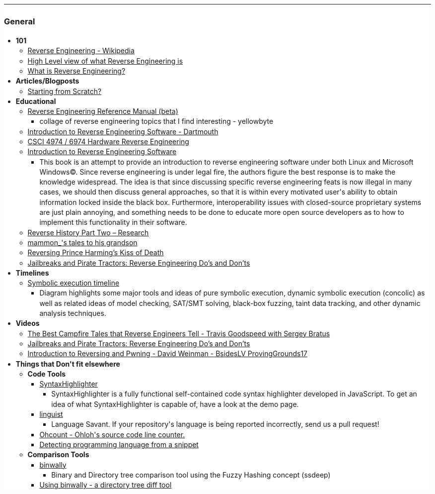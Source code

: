 --------------
### General
* **101**
	* [Reverse Engineering - Wikipedia](https://en.wikipedia.org/wiki/Reverse_engineering)
	* [High Level view of what Reverse Engineering is](http://www.program-transformation.org/Transform/DecompilationAndReverseEngineering)
	* [What is Reverse Engineering?](http://www.program-transformation.org/Transform/DecompilationAndReverseEngineering)
* **Articles/Blogposts**
	* [Starting from Scratch?](http://www.reddit.com/r/ReverseEngineering/comments/smf4u/reverser_wanting_to_develop_mathematically/)
* **Educational**
	* [Reverse Engineering Reference Manual (beta)](https://github.com/yellowbyte/reverse-engineering-reference-manual)
		*  collage of reverse engineering topics that I find interesting - yellowbyte
	* [Introduction to Reverse Engineering Software - Dartmouth](http://althing.cs.dartmouth.edu/local/www.acm.uiuc.edu/sigmil/RevEng/)
	* [CSCI 4974 / 6974 Hardware Reverse Engineering](http://security.cs.rpi.edu/courses/hwre-spring2014/)
	* [Introduction to Reverse Engineering Software](http://althing.cs.dartmouth.edu/local/www.acm.uiuc.edu/sigmil/RevEng/)
		* This book is an attempt to provide an introduction to reverse engineering software under both Linux and Microsoft Windows©. Since reverse engineering is under legal fire, the authors figure the best response is to make the knowledge widespread. The idea is that since discussing specific reverse engineering feats is now illegal in many cases, we should then discuss general approaches, so that it is within every motivated user's ability to obtain information locked inside the black box. Furthermore, interoperability issues with closed-source proprietary systems are just plain annoying, and something needs to be done to educate more open source developers as to how to implement this functionality in their software. 
	* [Reverse History Part Two – Research](http://jakob.engbloms.se/archives/1554)
	* [mammon_'s tales to his grandson](https://mammon.github.io/tales/)
	* [Reversing Prince Harming’s Kiss of Death]( https://reverse.put.as/2015/07/01/reversing-prince-harmings-kiss-of-death/)
	* [Jailbreaks and Pirate Tractors: Reverse Engineering Do’s and Don’ts](https://www.youtube.com/watch?v=8_mMTVsOM6Y)
* **Timelines**
	* [Symbolic execution timeline](https://github.com/enzet/symbolic-execution)
		* Diagram highlights some major tools and ideas of pure symbolic execution, dynamic symbolic execution (concolic) as well as related ideas of model checking, SAT/SMT solving, black-box fuzzing, taint data tracking, and other dynamic analysis techniques.
* **Videos**
	* [The Best Campfire Tales that Reverse Engineers Tell - Travis Goodspeed with Sergey Bratus](https://www.youtube.com/watch?v=l39OVRDvN9w)
	* [Jailbreaks and Pirate Tractors: Reverse Engineering Do’s and Don’ts](https://www.youtube.com/watch?v=8_mMTVsOM6Y)
	* [Introduction to Reversing and Pwning - David Weinman - BsidesLV ProvingGrounds17](https://www.youtube.com/watch?v=4rjWlOvbz7U&app=desktop)
* **Things that Don't fit elsewhere**
	* **Code Tools**
		* [SyntaxHighlighter](http://alexgorbatchev.com/SyntaxHighlighter/)
			* SyntaxHighlighter is a fully functional self-contained code syntax highlighter developed in JavaScript. To get an idea of what SyntaxHighlighter is capable of, have a look at the demo page.
		* [linguist](https://github.com/github/linguist)
			* Language Savant. If your repository's language is being reported incorrectly, send us a pull request!
		* [Ohcount - Ohloh's source code line counter.](https://github.com/blackducksoftware/ohcount)
		* [Detecting programming language from a snippet](https://stackoverflow.com/questions/475033/detecting-programming-language-from-a-snippet)
	* **Comparison Tools**
		* [binwally](https://github.com/bmaia/binwally)
			* Binary and Directory tree comparison tool using the Fuzzy Hashing concept (ssdeep)
		* [Using binwally - a directory tree diff tool](http://w00tsec.blogspot.com/2013/12/binwally-directory-tree-diff-tool-using.html)